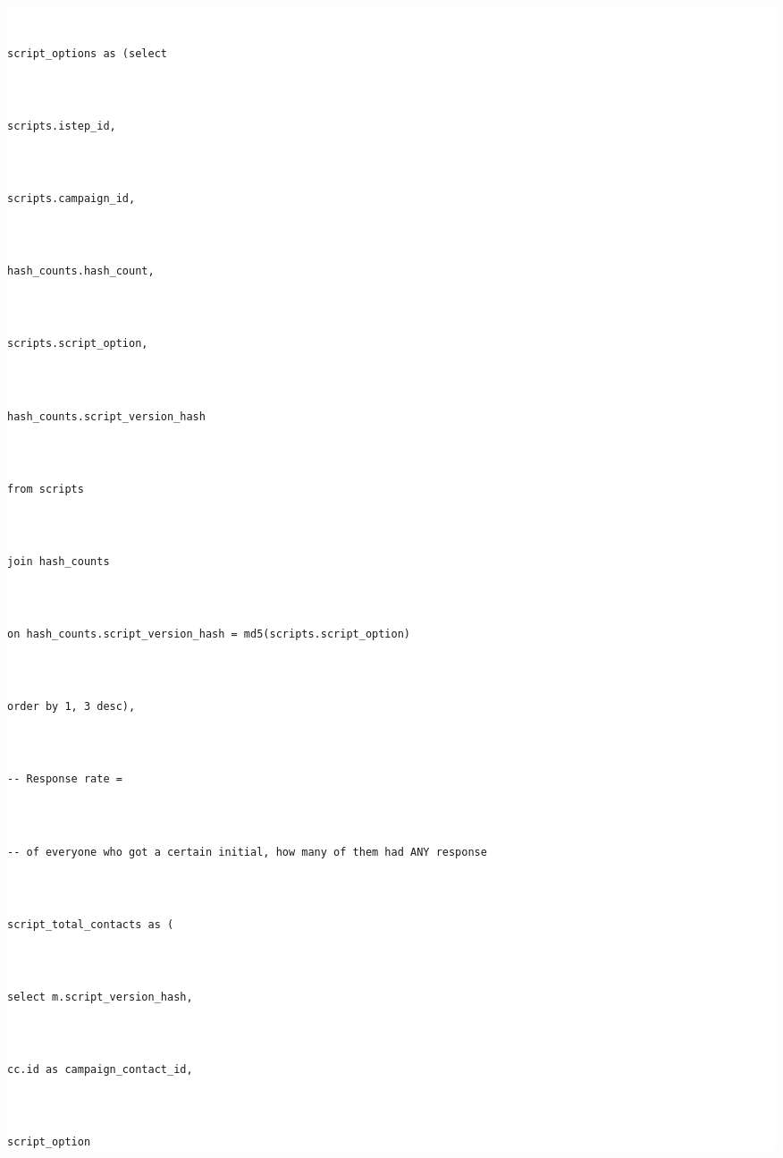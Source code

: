 ```


script_options as (select



scripts.istep_id,



scripts.campaign_id,



hash_counts.hash_count,



scripts.script_option,



hash_counts.script_version_hash



from scripts



join hash_counts



on hash_counts.script_version_hash = md5(scripts.script_option)



order by 1, 3 desc),



-- Response rate =



-- of everyone who got a certain initial, how many of them had ANY response



script_total_contacts as (



select m.script_version_hash,



cc.id as campaign_contact_id,



script_option
```